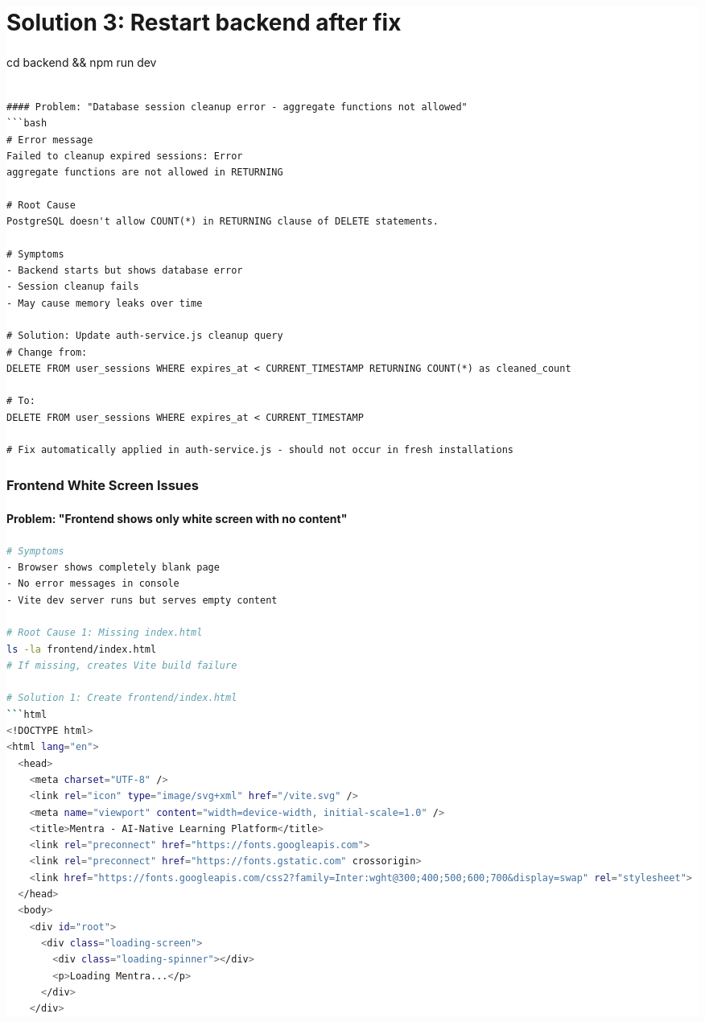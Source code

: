 # Solution 3: Restart backend after fix
cd backend && npm run dev
```

#### Problem: "Database session cleanup error - aggregate functions not allowed"
```bash
# Error message
Failed to cleanup expired sessions: Error
aggregate functions are not allowed in RETURNING

# Root Cause
PostgreSQL doesn't allow COUNT(*) in RETURNING clause of DELETE statements.

# Symptoms
- Backend starts but shows database error
- Session cleanup fails
- May cause memory leaks over time

# Solution: Update auth-service.js cleanup query
# Change from:
DELETE FROM user_sessions WHERE expires_at < CURRENT_TIMESTAMP RETURNING COUNT(*) as cleaned_count

# To:
DELETE FROM user_sessions WHERE expires_at < CURRENT_TIMESTAMP

# Fix automatically applied in auth-service.js - should not occur in fresh installations
```

### Frontend White Screen Issues

#### Problem: "Frontend shows only white screen with no content"
```bash
# Symptoms
- Browser shows completely blank page
- No error messages in console
- Vite dev server runs but serves empty content

# Root Cause 1: Missing index.html
ls -la frontend/index.html
# If missing, creates Vite build failure

# Solution 1: Create frontend/index.html
```html
<!DOCTYPE html>
<html lang="en">
  <head>
    <meta charset="UTF-8" />
    <link rel="icon" type="image/svg+xml" href="/vite.svg" />
    <meta name="viewport" content="width=device-width, initial-scale=1.0" />
    <title>Mentra - AI-Native Learning Platform</title>
    <link rel="preconnect" href="https://fonts.googleapis.com">
    <link rel="preconnect" href="https://fonts.gstatic.com" crossorigin>
    <link href="https://fonts.googleapis.com/css2?family=Inter:wght@300;400;500;600;700&display=swap" rel="stylesheet">
  </head>
  <body>
    <div id="root">
      <div class="loading-screen">
        <div class="loading-spinner"></div>
        <p>Loading Mentra...</p>
      </div>
    </div>
```